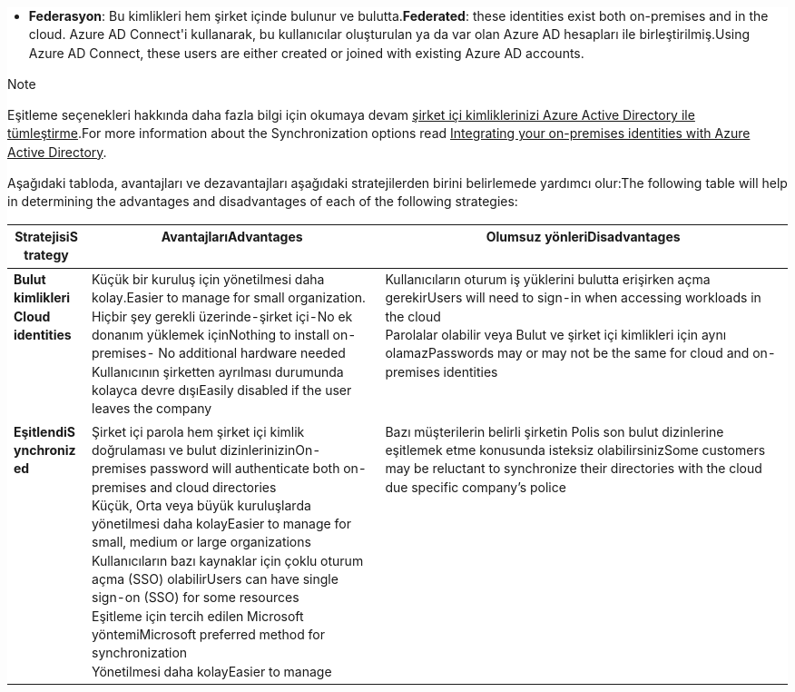 * <span data-ttu-id="d8047-126">**Federasyon**: Bu kimlikleri hem şirket içinde bulunur ve bulutta.</span><span class="sxs-lookup"><span data-stu-id="d8047-126">**Federated**: these identities exist both on-premises and in the cloud.</span></span>  <span data-ttu-id="d8047-127">Azure AD Connect'i kullanarak, bu kullanıcılar oluşturulan ya da var olan Azure AD hesapları ile birleştirilmiş.</span><span class="sxs-lookup"><span data-stu-id="d8047-127">Using Azure AD Connect, these users are either created or joined with existing Azure AD accounts.</span></span>  

> [!NOTE]
> <span data-ttu-id="d8047-128">Eşitleme seçenekleri hakkında daha fazla bilgi için okumaya devam [şirket içi kimliklerinizi Azure Active Directory ile tümleştirme](connect/active-directory-aadconnect.md).</span><span class="sxs-lookup"><span data-stu-id="d8047-128">For more information about the Synchronization options read [Integrating your on-premises identities with Azure Active Directory](connect/active-directory-aadconnect.md).</span></span>
> 
> 

<span data-ttu-id="d8047-129">Aşağıdaki tabloda, avantajları ve dezavantajları aşağıdaki stratejilerden birini belirlemede yardımcı olur:</span><span class="sxs-lookup"><span data-stu-id="d8047-129">The following table will help in determining the advantages and disadvantages of each of the following strategies:</span></span>

| <span data-ttu-id="d8047-130">Stratejisi</span><span class="sxs-lookup"><span data-stu-id="d8047-130">Strategy</span></span> | <span data-ttu-id="d8047-131">Avantajları</span><span class="sxs-lookup"><span data-stu-id="d8047-131">Advantages</span></span> | <span data-ttu-id="d8047-132">Olumsuz yönleri</span><span class="sxs-lookup"><span data-stu-id="d8047-132">Disadvantages</span></span> |
| --- | --- | --- |
| <span data-ttu-id="d8047-133">**Bulut kimlikleri**</span><span class="sxs-lookup"><span data-stu-id="d8047-133">**Cloud identities**</span></span> |<span data-ttu-id="d8047-134">Küçük bir kuruluş için yönetilmesi daha kolay.</span><span class="sxs-lookup"><span data-stu-id="d8047-134">Easier to manage for small organization.</span></span> <br> <span data-ttu-id="d8047-135">Hiçbir şey gerekli üzerinde-şirket içi-No ek donanım yüklemek için</span><span class="sxs-lookup"><span data-stu-id="d8047-135">Nothing to install on-premises- No additional hardware needed</span></span><br><span data-ttu-id="d8047-136">Kullanıcının şirketten ayrılması durumunda kolayca devre dışı</span><span class="sxs-lookup"><span data-stu-id="d8047-136">Easily disabled if the user leaves the company</span></span> |<span data-ttu-id="d8047-137">Kullanıcıların oturum iş yüklerini bulutta erişirken açma gerekir</span><span class="sxs-lookup"><span data-stu-id="d8047-137">Users will need to sign-in when accessing workloads in the cloud</span></span> <br> <span data-ttu-id="d8047-138">Parolalar olabilir veya Bulut ve şirket içi kimlikleri için aynı olamaz</span><span class="sxs-lookup"><span data-stu-id="d8047-138">Passwords may or may not be the same for cloud and on-premises identities</span></span> |
| <span data-ttu-id="d8047-139">**Eşitlendi**</span><span class="sxs-lookup"><span data-stu-id="d8047-139">**Synchronized**</span></span> |<span data-ttu-id="d8047-140">Şirket içi parola hem şirket içi kimlik doğrulaması ve bulut dizinlerinizin</span><span class="sxs-lookup"><span data-stu-id="d8047-140">On-premises password will authenticate both on-premises and cloud directories</span></span> <br><span data-ttu-id="d8047-141">Küçük, Orta veya büyük kuruluşlarda yönetilmesi daha kolay</span><span class="sxs-lookup"><span data-stu-id="d8047-141">Easier to manage for small, medium or large organizations</span></span> <br><span data-ttu-id="d8047-142">Kullanıcıların bazı kaynaklar için çoklu oturum açma (SSO) olabilir</span><span class="sxs-lookup"><span data-stu-id="d8047-142">Users can have single sign-on (SSO) for some resources</span></span> <br> <span data-ttu-id="d8047-143">Eşitleme için tercih edilen Microsoft yöntemi</span><span class="sxs-lookup"><span data-stu-id="d8047-143">Microsoft preferred method for synchronization</span></span> <br> <span data-ttu-id="d8047-144">Yönetilmesi daha kolay</span><span class="sxs-lookup"><span data-stu-id="d8047-144">Easier to manage</span></span> |<span data-ttu-id="d8047-145">Bazı müşterilerin belirli şirketin Polis son bulut dizinlerine eşitlemek etme konusunda isteksiz olabilirsiniz</span><span class="sxs-lookup"><span data-stu-id="d8047-145">Some customers may be reluctant to synchronize their directories with the cloud due specific company’s police</span></span> |